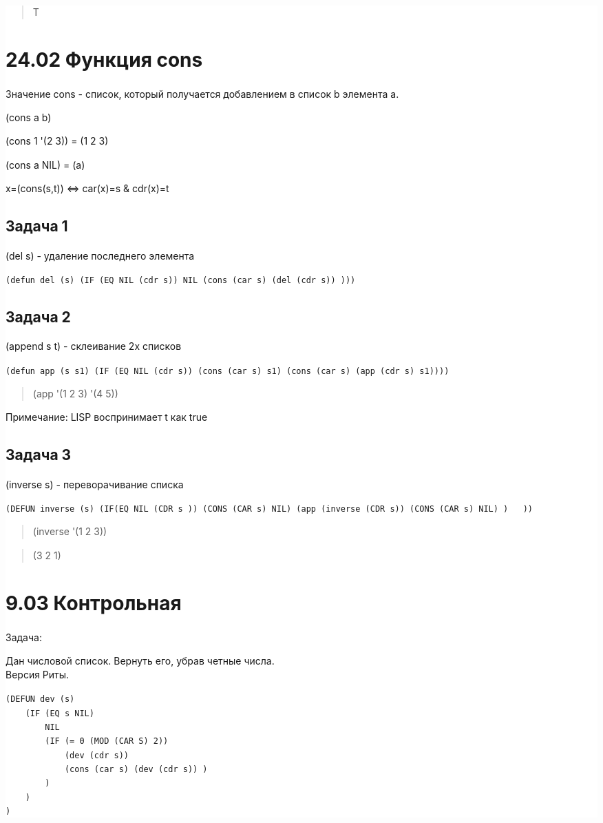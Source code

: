>T

24.02 Функция cons
====
Значение cons - список, который получается добавлением в список b элемента a.

(cons a b)

(cons 1 '(2 3)) = (1 2 3)

(cons a NIL) = (a)

x=(cons(s,t)) <=> car(x)=s & cdr(x)=t

Задача 1
----
(del s) - удаление последнего элемента

	(defun del (s) (IF (EQ NIL (cdr s)) NIL (cons (car s) (del (cdr s)) )))

Задача 2
----
(append s t) - склеивание 2х списков

	(defun app (s s1) (IF (EQ NIL (cdr s)) (cons (car s) s1) (cons (car s) (app (cdr s) s1))))

>(app '(1 2 3) '(4 5))

Примечание: LISP воспринимает t как true

Задача 3
----
(inverse s) - переворачивание списка

	(DEFUN inverse (s) (IF(EQ NIL (CDR s )) (CONS (CAR s) NIL) (app (inverse (CDR s)) (CONS (CAR s) NIL) )   ))

>(inverse '(1 2 3))

>(3 2 1)

9.03 Контрольная
====
Задача:

Дан числовой список. Вернуть его, убрав четные числа. <br>
Версия Риты.


	(DEFUN dev (s)
		(IF (EQ s NIL)
			NIL
			(IF (= 0 (MOD (CAR S) 2))
				(dev (cdr s))
				(cons (car s) (dev (cdr s)) )
			)
		)
	)
